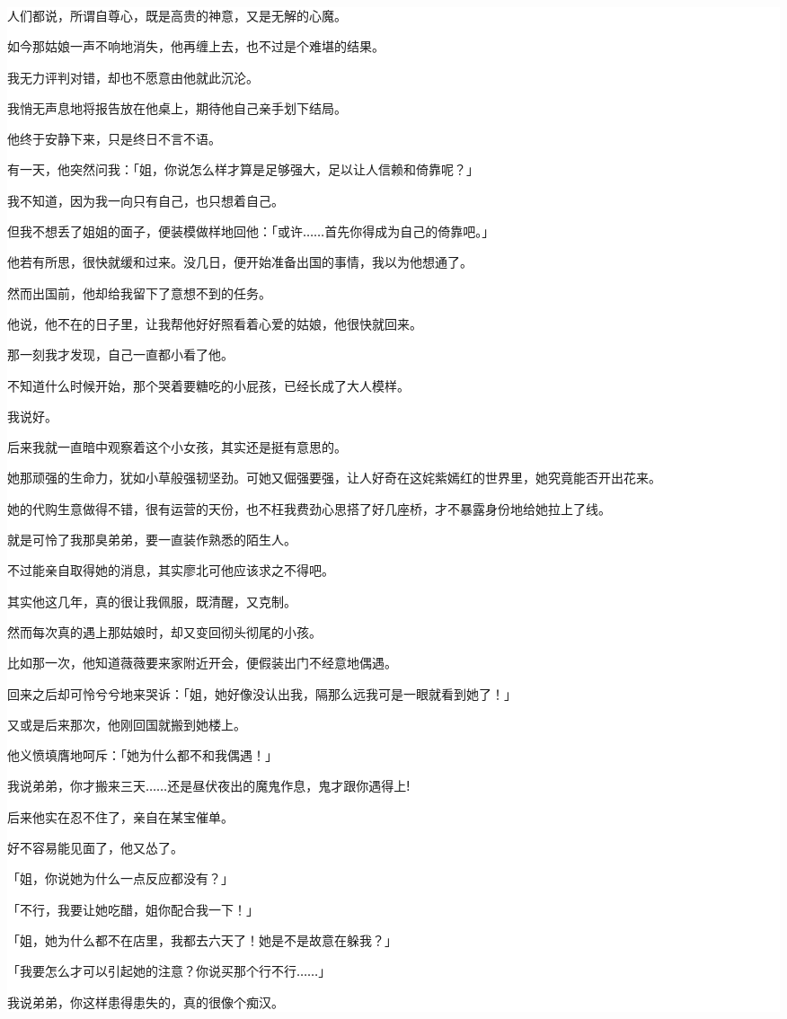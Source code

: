 人们都说，所谓自尊心，既是高贵的神意，又是无解的心魔。

如今那姑娘一声不响地消失，他再缠上去，也不过是个难堪的结果。

我无力评判对错，却也不愿意由他就此沉沦。

我悄无声息地将报告放在他桌上，期待他自己亲手划下结局。

他终于安静下来，只是终日不言不语。

有一天，他突然问我：「姐，你说怎么样才算是足够强大，足以让人信赖和倚靠呢？」

我不知道，因为我一向只有自己，也只想着自己。

但我不想丢了姐姐的面子，便装模做样地回他：「或许……首先你得成为自己的倚靠吧。」

他若有所思，很快就缓和过来。没几日，便开始准备出国的事情，我以为他想通了。

然而出国前，他却给我留下了意想不到的任务。

他说，他不在的日子里，让我帮他好好照看着心爱的姑娘，他很快就回来。

那一刻我才发现，自己一直都小看了他。

不知道什么时候开始，那个哭着要糖吃的小屁孩，已经长成了大人模样。

我说好。

后来我就一直暗中观察着这个小女孩，其实还是挺有意思的。

她那顽强的生命力，犹如小草般强韧坚劲。可她又倔强要强，让人好奇在这姹紫嫣红的世界里，她究竟能否开出花来。

她的代购生意做得不错，很有运营的天份，也不枉我费劲心思搭了好几座桥，才不暴露身份地给她拉上了线。

就是可怜了我那臭弟弟，要一直装作熟悉的陌生人。

不过能亲自取得她的消息，其实廖北可他应该求之不得吧。

其实他这几年，真的很让我佩服，既清醒，又克制。

然而每次真的遇上那姑娘时，却又变回彻头彻尾的小孩。

比如那一次，他知道薇薇要来家附近开会，便假装出门不经意地偶遇。

回来之后却可怜兮兮地来哭诉：「姐，她好像没认出我，隔那么远我可是一眼就看到她了！」

又或是后来那次，他刚回国就搬到她楼上。

他义愤填膺地呵斥：「她为什么都不和我偶遇！」

我说弟弟，你才搬来三天……还是昼伏夜出的魔鬼作息，鬼才跟你遇得上!

后来他实在忍不住了，亲自在某宝催单。

好不容易能见面了，他又怂了。

「姐，你说她为什么一点反应都没有？」

「不行，我要让她吃醋，姐你配合我一下！」

「姐，她为什么都不在店里，我都去六天了！她是不是故意在躲我？」

「我要怎么才可以引起她的注意？你说买那个行不行……」

我说弟弟，你这样患得患失的，真的很像个痴汉。
